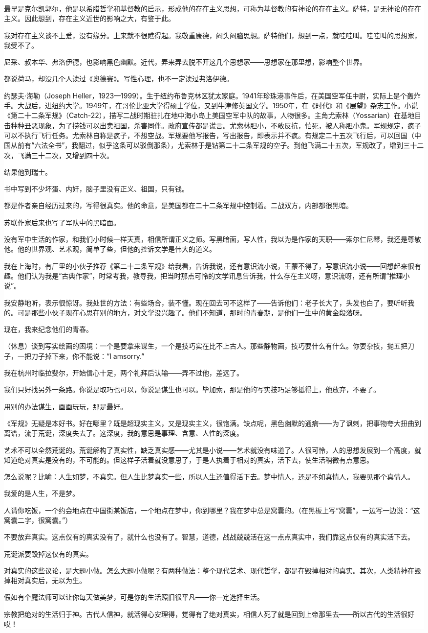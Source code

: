 最早是克尔凯郭尔，他是以希腊哲学和基督教的启示，形成他的存在主义思想，可称为基督教的有神论的存在主义。萨特，是无神论的存在主义。因此想到，存在主义近世的影响之大，有鉴于此。

我对存在主义谈不上爱，没有缘分。上来就不很瞧得起。我敬重康德，闷头闷脑思想。萨特他们，想到一点，就哇哇叫。哇哇叫的思想家，我受不了。

尼采、叔本华、弗洛伊德，也影响黑色幽默。近代，弄来弄去脱不开这几个思想家——思想家在那里想，影响整个世界。

都说荷马，却没几个人读过《奥德赛》。写性心理，也不一定读过弗洛伊德。

约瑟夫·海勒（Joseph Heller，1923—1999）。生于纽约布鲁克林区犹太家庭。1941年珍珠港事件后，在美国空军任中尉，实际上是个轰炸手。大战后，进纽约大学。1949年，在哥伦比亚大学得硕士学位，又到牛津修英国文学。1950年，在《时代》和《展望》杂志工作。小说《第二十二条军规》（Catch-22），描写二战时期驻扎在地中海小岛上美国空军中队的故事，人物很多。主角尤索林（Yossarian）在基地目击种种丑恶现象，为了捞钱可以出卖祖国，杀害同伴。政府宣传都是谎言。尤索林胆小，不敢反抗，怕死，被人称胆小鬼。军规规定，疯子可以不执行飞行任务。尤索林自称是疯子，不想空战。军规要他写报告，写出报告，即表示并不疯。有规定二十五次飞行后，可以回国（中国从前有“六法全书”，我翻过，似乎这条可以驳倒那条），尤索林于是钻第二十二条军规的空子。到他飞满二十五次，军规改了，增到三十二次，飞满三十二次，又增到四十次。

结果他到瑞士。

书中写到不少坏蛋、内奸，脑子里没有正义、祖国，只有钱。

都是作者亲自经历过来的，写得很真实。他的命意，是美国都在二十二条军规中控制着。二战双方，内部都很黑暗。

苏联作家后来也写了军队中的黑暗面。

没有军中生活的作家，和我们小时候一样天真，相信所谓正义之师。写黑暗面，写人性，我以为是作家的天职——索尔仁尼琴，我还是尊敬他。他的世界观、艺术观，简单了些，但他的控诉文学是伟大的道义。

我在上海时，有厂里的小伙子推荐《第二十二条军规》给我看，告诉我说，还有意识流小说，王蒙不得了，写意识流小说——回想起来很有趣。他们认为我是“古典作家”，时常考我，教导我，把当时那点可怜的文学讯息告诉我，什么存在主义呀，意识流呀，还有所谓“推理小说”。

我安静地听，表示很惊讶。我处世的方法：有些场合，装不懂。现在回去可不这样了——告诉他们：老子长大了，头发也白了，要听听我的。可是那些小伙子现在心思在别的地方，对文学没兴趣了。他们不知道，那时的青春期，是他们一生中的黄金段落呀。

现在，我来纪念他们的青春。

  

（休息）谈到写实绘画的困境：一个是要拿来谋生，一个是技巧实在比不上古人。那些静物画，技巧要什么有什么。你耍杂技，抛五把刀子，一把刀子掉下来，你不能说：“I amsorry.”

我在杭州时临拉斐尔，开始信心十足，两个礼拜后认输——弄不过他，差远了。

我们只好找另外一条路。你说是取巧也可以，你说是谋生也可以。毕加索，那是他的写实技巧足够抵得上，他放弃，不要了。

用别的办法谋生，画画玩玩，那是最好。

  

《军规》无疑是本好书。好在哪里？既是超现实主义，又是现实主义，很饱满。缺点呢，黑色幽默的通病——为了讽刺，把事物夸大扭曲到离谱，流于荒诞，深度失去了。这深度，我的意思是事理、含意、人性的深度。

艺术不可以全然荒诞的。荒诞解构了真实性，缺乏真实感——尤其是小说——艺术就没有味道了。人很可怜，人的思想发展到一个高度，就知道绝对真实是没有的，不可能的。但这样子活着就没意思了，于是人执着于相对的真实，活下去，使生活稍微有点意思。

怎么说呢？比喻：人生如梦，不真实。但人生比梦真实一些，所以人生还值得活下去。梦中情人，还是不如真情人，我要见那个真情人。

我爱的是人生，不是梦。

人请你吃饭，一个约会地点在中国街某饭店，一个地点在梦中，你到哪里？我在梦中总是窝囊的。（在黑板上写“窝囊”，一边写一边说：“这窝囊二字，很窝囊。”）

不要放弃真实。这点仅有的真实没有了，就什么也没有了。智慧，道德，战战兢兢活在这一点点真实中，我们靠这点仅有的真实活下去。

荒诞派要毁掉这仅有的真实。

对真实的这些议论，是大题小做。怎么大题小做呢？有两种做法：整个现代艺术、现代哲学，都是在毁掉相对的真实。其次，人类精神在毁掉相对真实后，无以为生。

假如有个魔法师可以让你每天做美梦，可是你的生活照旧很平凡——你一定选择生活。

宗教把绝对的生活归于神。古代人信神，就活得心安理得，觉得有了绝对真实，相信人死了就是回到上帝那里去——所以古代的生活很好哎！

